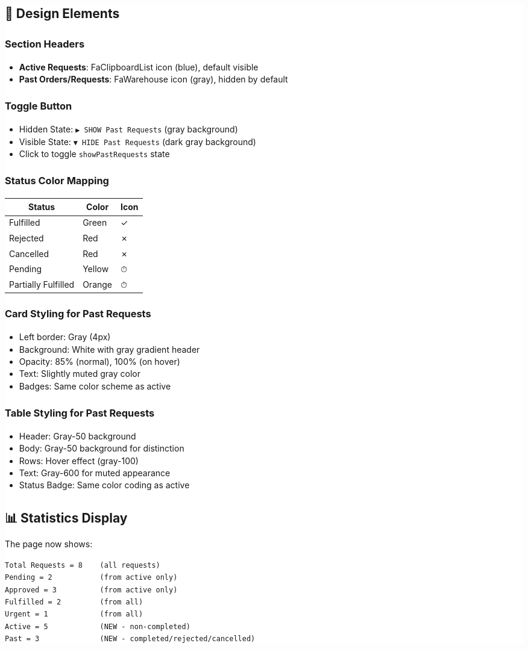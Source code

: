 ## 🎨 Design Elements

### Section Headers
- **Active Requests**: FaClipboardList icon (blue), default visible
- **Past Orders/Requests**: FaWarehouse icon (gray), hidden by default

### Toggle Button
- Hidden State: `▶ SHOW Past Requests` (gray background)
- Visible State: `▼ HIDE Past Requests` (dark gray background)
- Click to toggle `showPastRequests` state

### Status Color Mapping
| Status | Color | Icon |
|--------|-------|------|
| Fulfilled | Green | ✓ |
| Rejected | Red | ✗ |
| Cancelled | Red | ✗ |
| Pending | Yellow | ⏱ |
| Partially Fulfilled | Orange | ⏱ |

### Card Styling for Past Requests
- Left border: Gray (4px)
- Background: White with gray gradient header
- Opacity: 85% (normal), 100% (on hover)
- Text: Slightly muted gray color
- Badges: Same color scheme as active

### Table Styling for Past Requests
- Header: Gray-50 background
- Body: Gray-50 background for distinction
- Rows: Hover effect (gray-100)
- Text: Gray-600 for muted appearance
- Status Badge: Same color coding as active

## 📊 Statistics Display

The page now shows:
```
Total Requests = 8    (all requests)
Pending = 2           (from active only)
Approved = 3          (from active only)
Fulfilled = 2         (from all)
Urgent = 1            (from all)
Active = 5            (NEW - non-completed)
Past = 3              (NEW - completed/rejected/cancelled)
```
